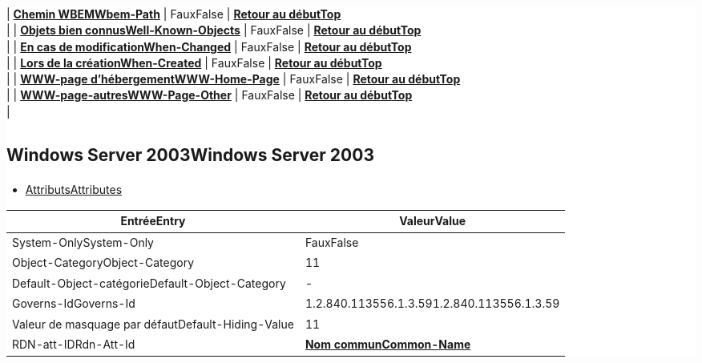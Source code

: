 | [<span data-ttu-id="2ce4b-377">**Chemin WBEM**</span><span class="sxs-lookup"><span data-stu-id="2ce4b-377">**Wbem-Path**</span></span>](a-wbempath.md)                                              | <span data-ttu-id="2ce4b-378">Faux</span><span class="sxs-lookup"><span data-stu-id="2ce4b-378">False</span></span>     | [<span data-ttu-id="2ce4b-379">**Retour au début**</span><span class="sxs-lookup"><span data-stu-id="2ce4b-379">**Top**</span></span>](c-top.md)<br/>                      |
| [<span data-ttu-id="2ce4b-380">**Objets bien connus**</span><span class="sxs-lookup"><span data-stu-id="2ce4b-380">**Well-Known-Objects**</span></span>](a-wellknownobjects.md)                             | <span data-ttu-id="2ce4b-381">Faux</span><span class="sxs-lookup"><span data-stu-id="2ce4b-381">False</span></span>     | [<span data-ttu-id="2ce4b-382">**Retour au début**</span><span class="sxs-lookup"><span data-stu-id="2ce4b-382">**Top**</span></span>](c-top.md)<br/>                      |
| [<span data-ttu-id="2ce4b-383">**En cas de modification**</span><span class="sxs-lookup"><span data-stu-id="2ce4b-383">**When-Changed**</span></span>](a-whenchanged.md)                                        | <span data-ttu-id="2ce4b-384">Faux</span><span class="sxs-lookup"><span data-stu-id="2ce4b-384">False</span></span>     | [<span data-ttu-id="2ce4b-385">**Retour au début**</span><span class="sxs-lookup"><span data-stu-id="2ce4b-385">**Top**</span></span>](c-top.md)<br/>                      |
| [<span data-ttu-id="2ce4b-386">**Lors de la création**</span><span class="sxs-lookup"><span data-stu-id="2ce4b-386">**When-Created**</span></span>](a-whencreated.md)                                        | <span data-ttu-id="2ce4b-387">Faux</span><span class="sxs-lookup"><span data-stu-id="2ce4b-387">False</span></span>     | [<span data-ttu-id="2ce4b-388">**Retour au début**</span><span class="sxs-lookup"><span data-stu-id="2ce4b-388">**Top**</span></span>](c-top.md)<br/>                      |
| [<span data-ttu-id="2ce4b-389">**WWW-page d’hébergement**</span><span class="sxs-lookup"><span data-stu-id="2ce4b-389">**WWW-Home-Page**</span></span>](a-wwwhomepage.md)                                       | <span data-ttu-id="2ce4b-390">Faux</span><span class="sxs-lookup"><span data-stu-id="2ce4b-390">False</span></span>     | [<span data-ttu-id="2ce4b-391">**Retour au début**</span><span class="sxs-lookup"><span data-stu-id="2ce4b-391">**Top**</span></span>](c-top.md)<br/>                      |
| [<span data-ttu-id="2ce4b-392">**WWW-page-autres**</span><span class="sxs-lookup"><span data-stu-id="2ce4b-392">**WWW-Page-Other**</span></span>](a-url.md)                                              | <span data-ttu-id="2ce4b-393">Faux</span><span class="sxs-lookup"><span data-stu-id="2ce4b-393">False</span></span>     | [<span data-ttu-id="2ce4b-394">**Retour au début**</span><span class="sxs-lookup"><span data-stu-id="2ce4b-394">**Top**</span></span>](c-top.md)<br/>                      |



## <a name="windows-server-2003"></a><span data-ttu-id="2ce4b-395">Windows Server 2003</span><span class="sxs-lookup"><span data-stu-id="2ce4b-395">Windows Server 2003</span></span>

-   [<span data-ttu-id="2ce4b-396">Attributs</span><span class="sxs-lookup"><span data-stu-id="2ce4b-396">Attributes</span></span>](#windows-server-2003-attributes)



| <span data-ttu-id="2ce4b-397">Entrée</span><span class="sxs-lookup"><span data-stu-id="2ce4b-397">Entry</span></span> | <span data-ttu-id="2ce4b-398">Valeur</span><span class="sxs-lookup"><span data-stu-id="2ce4b-398">Value</span></span> |
|-----------------------------|----------------------------------------------------------------------------------------------|
| <span data-ttu-id="2ce4b-399">System-Only</span><span class="sxs-lookup"><span data-stu-id="2ce4b-399">System-Only</span></span>                 | <span data-ttu-id="2ce4b-400">Faux</span><span class="sxs-lookup"><span data-stu-id="2ce4b-400">False</span></span>                                                                                        |
| <span data-ttu-id="2ce4b-401">Object-Category</span><span class="sxs-lookup"><span data-stu-id="2ce4b-401">Object-Category</span></span>             | <span data-ttu-id="2ce4b-402">1</span><span class="sxs-lookup"><span data-stu-id="2ce4b-402">1</span></span>                                                                                            |
| <span data-ttu-id="2ce4b-403">Default-Object-catégorie</span><span class="sxs-lookup"><span data-stu-id="2ce4b-403">Default-Object-Category</span></span>     | \-                                                                                           |
| <span data-ttu-id="2ce4b-404">Governs-Id</span><span class="sxs-lookup"><span data-stu-id="2ce4b-404">Governs-Id</span></span>                  | <span data-ttu-id="2ce4b-405">1.2.840.113556.1.3.59</span><span class="sxs-lookup"><span data-stu-id="2ce4b-405">1.2.840.113556.1.3.59</span></span>                                                                        |
| <span data-ttu-id="2ce4b-406">Valeur de masquage par défaut</span><span class="sxs-lookup"><span data-stu-id="2ce4b-406">Default-Hiding-Value</span></span>        | <span data-ttu-id="2ce4b-407">1</span><span class="sxs-lookup"><span data-stu-id="2ce4b-407">1</span></span>                                                                                            |
| <span data-ttu-id="2ce4b-408">RDN-att-ID</span><span class="sxs-lookup"><span data-stu-id="2ce4b-408">Rdn-Att-Id</span></span>                  | [<span data-ttu-id="2ce4b-409">**Nom commun**</span><span class="sxs-lookup"><span data-stu-id="2ce4b-409">**Common-Name**</span></span>](a-cn.md)<br/>                                                       |